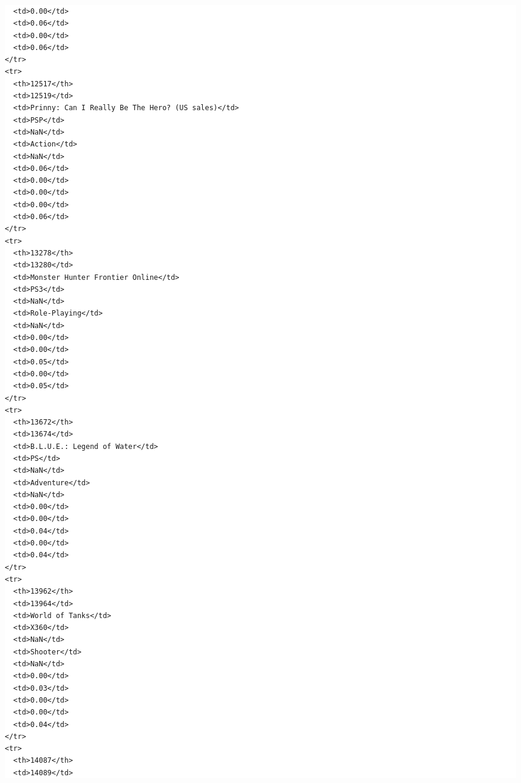       <td>0.00</td>
      <td>0.06</td>
      <td>0.00</td>
      <td>0.06</td>
    </tr>
    <tr>
      <th>12517</th>
      <td>12519</td>
      <td>Prinny: Can I Really Be The Hero? (US sales)</td>
      <td>PSP</td>
      <td>NaN</td>
      <td>Action</td>
      <td>NaN</td>
      <td>0.06</td>
      <td>0.00</td>
      <td>0.00</td>
      <td>0.00</td>
      <td>0.06</td>
    </tr>
    <tr>
      <th>13278</th>
      <td>13280</td>
      <td>Monster Hunter Frontier Online</td>
      <td>PS3</td>
      <td>NaN</td>
      <td>Role-Playing</td>
      <td>NaN</td>
      <td>0.00</td>
      <td>0.00</td>
      <td>0.05</td>
      <td>0.00</td>
      <td>0.05</td>
    </tr>
    <tr>
      <th>13672</th>
      <td>13674</td>
      <td>B.L.U.E.: Legend of Water</td>
      <td>PS</td>
      <td>NaN</td>
      <td>Adventure</td>
      <td>NaN</td>
      <td>0.00</td>
      <td>0.00</td>
      <td>0.04</td>
      <td>0.00</td>
      <td>0.04</td>
    </tr>
    <tr>
      <th>13962</th>
      <td>13964</td>
      <td>World of Tanks</td>
      <td>X360</td>
      <td>NaN</td>
      <td>Shooter</td>
      <td>NaN</td>
      <td>0.00</td>
      <td>0.03</td>
      <td>0.00</td>
      <td>0.00</td>
      <td>0.04</td>
    </tr>
    <tr>
      <th>14087</th>
      <td>14089</td>